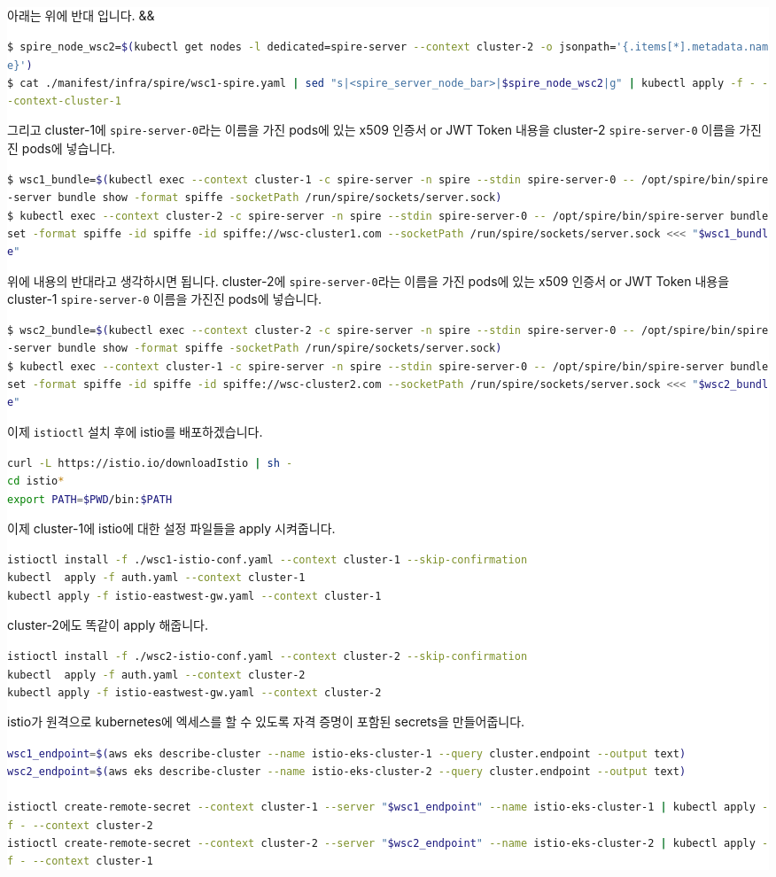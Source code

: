 아래는 위에 반대 입니다. &&

```sh
$ spire_node_wsc2=$(kubectl get nodes -l dedicated=spire-server --context cluster-2 -o jsonpath='{.items[*].metadata.name}')
$ cat ./manifest/infra/spire/wsc1-spire.yaml | sed "s|<spire_server_node_bar>|$spire_node_wsc2|g" | kubectl apply -f - --context-cluster-1
```

그리고 cluster-1에 `spire-server-0`라는 이름을 가진 pods에 있는 x509 인증서 or JWT Token 내용을 cluster-2 `spire-server-0` 이름을 가진진 pods에 넣습니다. 

```sh
$ wsc1_bundle=$(kubectl exec --context cluster-1 -c spire-server -n spire --stdin spire-server-0 -- /opt/spire/bin/spire-server bundle show -format spiffe -socketPath /run/spire/sockets/server.sock)
$ kubectl exec --context cluster-2 -c spire-server -n spire --stdin spire-server-0 -- /opt/spire/bin/spire-server bundle set -format spiffe -id spiffe -id spiffe://wsc-cluster1.com --socketPath /run/spire/sockets/server.sock <<< "$wsc1_bundle"
```

위에 내용의 반대라고 생각하시면 됩니다. cluster-2에 `spire-server-0`라는 이름을 가진 pods에 있는 x509 인증서 or JWT Token 내용을 cluster-1 `spire-server-0` 이름을 가진진 pods에 넣습니다.

```sh
$ wsc2_bundle=$(kubectl exec --context cluster-2 -c spire-server -n spire --stdin spire-server-0 -- /opt/spire/bin/spire-server bundle show -format spiffe -socketPath /run/spire/sockets/server.sock)
$ kubectl exec --context cluster-1 -c spire-server -n spire --stdin spire-server-0 -- /opt/spire/bin/spire-server bundle set -format spiffe -id spiffe -id spiffe://wsc-cluster2.com --socketPath /run/spire/sockets/server.sock <<< "$wsc2_bundle"
```

이제 `istioctl` 설치 후에 istio를 배포하겠습니다. 

```sh
curl -L https://istio.io/downloadIstio | sh -
cd istio*
export PATH=$PWD/bin:$PATH
```
이제 cluster-1에 istio에 대한 설정 파일들을 apply 시켜줍니다.

```sh
istioctl install -f ./wsc1-istio-conf.yaml --context cluster-1 --skip-confirmation
kubectl  apply -f auth.yaml --context cluster-1
kubectl apply -f istio-eastwest-gw.yaml --context cluster-1
```

cluster-2에도 똑같이 apply 해줍니다.

```sh
istioctl install -f ./wsc2-istio-conf.yaml --context cluster-2 --skip-confirmation
kubectl  apply -f auth.yaml --context cluster-2
kubectl apply -f istio-eastwest-gw.yaml --context cluster-2
```

istio가 원격으로 kubernetes에 엑세스를 할 수 있도록 자격 증명이 포함된 secrets을 만들어줍니다.

```sh
wsc1_endpoint=$(aws eks describe-cluster --name istio-eks-cluster-1 --query cluster.endpoint --output text)
wsc2_endpoint=$(aws eks describe-cluster --name istio-eks-cluster-2 --query cluster.endpoint --output text)

istioctl create-remote-secret --context cluster-1 --server "$wsc1_endpoint" --name istio-eks-cluster-1 | kubectl apply -f - --context cluster-2
istioctl create-remote-secret --context cluster-2 --server "$wsc2_endpoint" --name istio-eks-cluster-2 | kubectl apply -f - --context cluster-1
```

